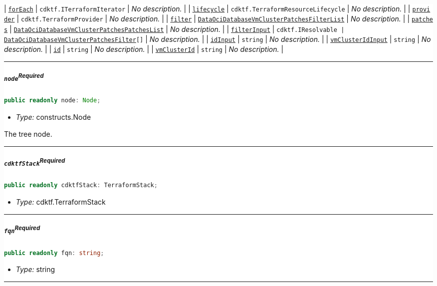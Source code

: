 | <code><a href="#rhizo-co-terraform-provider-oci.dataOciDatabaseVmClusterPatches.DataOciDatabaseVmClusterPatches.property.forEach">forEach</a></code> | <code>cdktf.ITerraformIterator</code> | *No description.* |
| <code><a href="#rhizo-co-terraform-provider-oci.dataOciDatabaseVmClusterPatches.DataOciDatabaseVmClusterPatches.property.lifecycle">lifecycle</a></code> | <code>cdktf.TerraformResourceLifecycle</code> | *No description.* |
| <code><a href="#rhizo-co-terraform-provider-oci.dataOciDatabaseVmClusterPatches.DataOciDatabaseVmClusterPatches.property.provider">provider</a></code> | <code>cdktf.TerraformProvider</code> | *No description.* |
| <code><a href="#rhizo-co-terraform-provider-oci.dataOciDatabaseVmClusterPatches.DataOciDatabaseVmClusterPatches.property.filter">filter</a></code> | <code><a href="#rhizo-co-terraform-provider-oci.dataOciDatabaseVmClusterPatches.DataOciDatabaseVmClusterPatchesFilterList">DataOciDatabaseVmClusterPatchesFilterList</a></code> | *No description.* |
| <code><a href="#rhizo-co-terraform-provider-oci.dataOciDatabaseVmClusterPatches.DataOciDatabaseVmClusterPatches.property.patches">patches</a></code> | <code><a href="#rhizo-co-terraform-provider-oci.dataOciDatabaseVmClusterPatches.DataOciDatabaseVmClusterPatchesPatchesList">DataOciDatabaseVmClusterPatchesPatchesList</a></code> | *No description.* |
| <code><a href="#rhizo-co-terraform-provider-oci.dataOciDatabaseVmClusterPatches.DataOciDatabaseVmClusterPatches.property.filterInput">filterInput</a></code> | <code>cdktf.IResolvable \| <a href="#rhizo-co-terraform-provider-oci.dataOciDatabaseVmClusterPatches.DataOciDatabaseVmClusterPatchesFilter">DataOciDatabaseVmClusterPatchesFilter</a>[]</code> | *No description.* |
| <code><a href="#rhizo-co-terraform-provider-oci.dataOciDatabaseVmClusterPatches.DataOciDatabaseVmClusterPatches.property.idInput">idInput</a></code> | <code>string</code> | *No description.* |
| <code><a href="#rhizo-co-terraform-provider-oci.dataOciDatabaseVmClusterPatches.DataOciDatabaseVmClusterPatches.property.vmClusterIdInput">vmClusterIdInput</a></code> | <code>string</code> | *No description.* |
| <code><a href="#rhizo-co-terraform-provider-oci.dataOciDatabaseVmClusterPatches.DataOciDatabaseVmClusterPatches.property.id">id</a></code> | <code>string</code> | *No description.* |
| <code><a href="#rhizo-co-terraform-provider-oci.dataOciDatabaseVmClusterPatches.DataOciDatabaseVmClusterPatches.property.vmClusterId">vmClusterId</a></code> | <code>string</code> | *No description.* |

---

##### `node`<sup>Required</sup> <a name="node" id="rhizo-co-terraform-provider-oci.dataOciDatabaseVmClusterPatches.DataOciDatabaseVmClusterPatches.property.node"></a>

```typescript
public readonly node: Node;
```

- *Type:* constructs.Node

The tree node.

---

##### `cdktfStack`<sup>Required</sup> <a name="cdktfStack" id="rhizo-co-terraform-provider-oci.dataOciDatabaseVmClusterPatches.DataOciDatabaseVmClusterPatches.property.cdktfStack"></a>

```typescript
public readonly cdktfStack: TerraformStack;
```

- *Type:* cdktf.TerraformStack

---

##### `fqn`<sup>Required</sup> <a name="fqn" id="rhizo-co-terraform-provider-oci.dataOciDatabaseVmClusterPatches.DataOciDatabaseVmClusterPatches.property.fqn"></a>

```typescript
public readonly fqn: string;
```

- *Type:* string

---